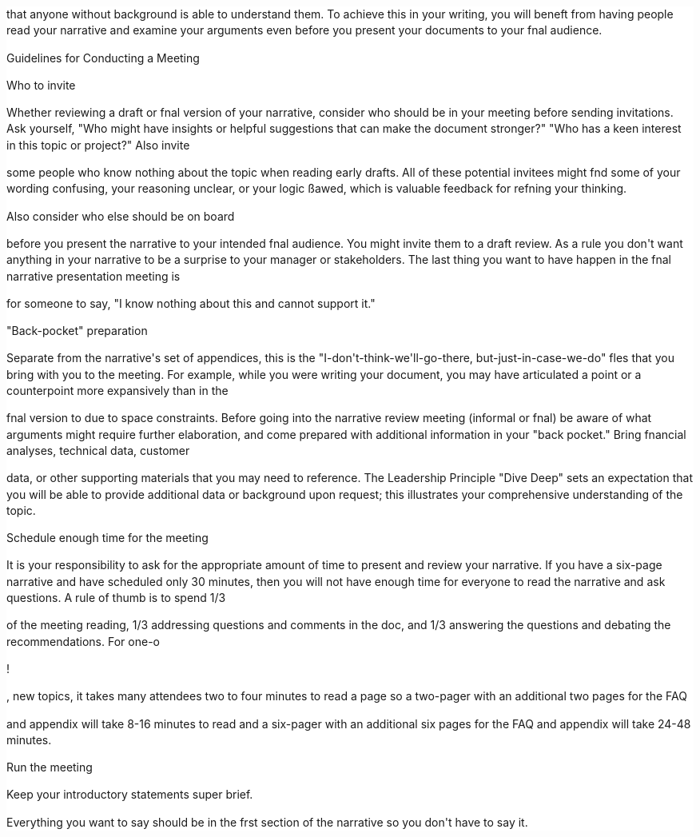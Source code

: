 that anyone without background is able to understand them. To achieve this in your writing, you will beneft from having people read your narrative and examine your arguments even before you present your documents to your fnal audience.

Guidelines for Conducting a Meeting

Who to invite

Whether reviewing a draft or fnal version of your narrative, consider who should be in your meeting before sending invitations. Ask yourself, "Who might have insights or helpful suggestions that can make the document stronger?" "Who has a keen interest in this topic or project?" Also invite

some people who know nothing about the topic when reading early drafts. All of these potential invitees might fnd some of your wording confusing, your reasoning unclear, or your logic ßawed, which is valuable feedback for refning your thinking. 

Also consider who else should be on board

before you present the narrative to your intended fnal audience. You might invite them to a draft review. As a rule you don't want anything in your narrative to be a surprise to your manager or stakeholders. The last thing you want to have happen in the fnal narrative presentation meeting is

for someone to say, "I know nothing about this and cannot support it."

"Back-pocket" preparation

Separate from the narrative's set of appendices, this is the "I-don't-think-we'll-go-there, but-just-in-case-we-do" fles that you bring with you to the meeting. For example, while you were writing your document, you may have articulated a point or a counterpoint more expansively than in the

fnal version to due to space constraints. Before going into the narrative review meeting (informal or fnal) be aware of what arguments might require further elaboration, and come prepared with additional information in your "back pocket." Bring fnancial analyses, technical data, customer

data, or other supporting materials that you may need to reference. The Leadership Principle "Dive Deep" sets an expectation that you will be able to provide additional data or background upon request; this illustrates your comprehensive understanding of the topic.

Schedule enough time for the meeting

It is your responsibility to ask for the appropriate amount of time to present and review your narrative. If you have a six-page narrative and have scheduled only 30 minutes, then you will not have enough time for everyone to read the narrative and ask questions. A rule of thumb is to spend 1/3

of the meeting reading, 1/3 addressing questions and comments in the doc, and 1/3 answering the questions and debating the recommendations. For one-o

!

, new topics, it takes many attendees two to four minutes to read a page so a two-pager with an additional two pages for the FAQ

and appendix will take 8-16 minutes to read and a six-pager with an additional six pages for the FAQ and appendix will take 24-48 minutes.

Run the meeting

Keep your introductory statements super brief.

 Everything you want to say should be in the frst section of the narrative so you don't have to say it. 
